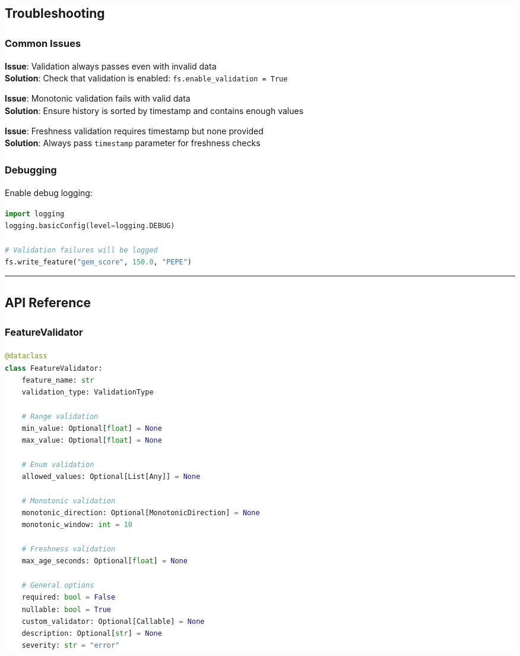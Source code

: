 
## Troubleshooting

### Common Issues

**Issue**: Validation always passes even with invalid data  
**Solution**: Check that validation is enabled: `fs.enable_validation = True`

**Issue**: Monotonic validation fails with valid data  
**Solution**: Ensure history is sorted by timestamp and contains enough values

**Issue**: Freshness validation requires timestamp but none provided  
**Solution**: Always pass `timestamp` parameter for freshness checks

### Debugging

Enable debug logging:

```python
import logging
logging.basicConfig(level=logging.DEBUG)

# Validation failures will be logged
fs.write_feature("gem_score", 150.0, "PEPE")
```

---

## API Reference

### FeatureValidator

```python
@dataclass
class FeatureValidator:
    feature_name: str
    validation_type: ValidationType
    
    # Range validation
    min_value: Optional[float] = None
    max_value: Optional[float] = None
    
    # Enum validation
    allowed_values: Optional[List[Any]] = None
    
    # Monotonic validation
    monotonic_direction: Optional[MonotonicDirection] = None
    monotonic_window: int = 10
    
    # Freshness validation
    max_age_seconds: Optional[float] = None
    
    # General options
    required: bool = False
    nullable: bool = True
    custom_validator: Optional[Callable] = None
    description: Optional[str] = None
    severity: str = "error"
```
